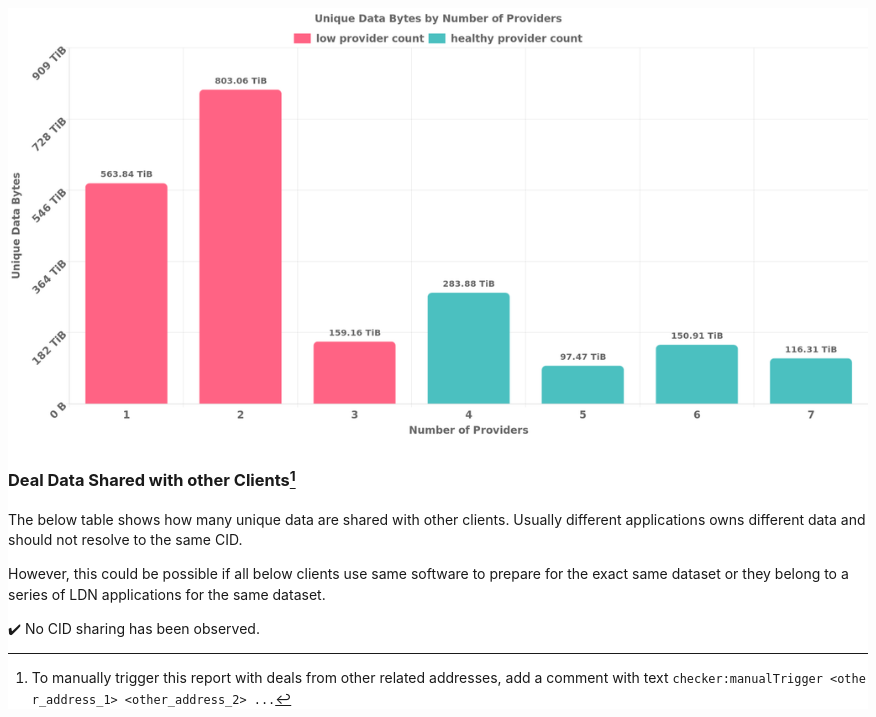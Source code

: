 <img src="https://raw.githubusercontent.com/data-preservation-programs/filplus-checker-assets/main/filecoin-project/filecoin-plus-large-datasets/issues/2302/1708134947425.png"/>

### Deal Data Shared with other Clients[^3]
The below table shows how many unique data are shared with other clients.
Usually different applications owns different data and should not resolve to the same CID.

However, this could be possible if all below clients use same software to prepare for the exact same dataset or they belong to a series of LDN applications for the same dataset.

✔️ No CID sharing has been observed.

[^1]: To manually trigger this report, add a comment with text `checker:manualTrigger`

[^2]: Deals from those addresses are combined into this report as they are specified with `checker:manualTrigger`

[^3]: To manually trigger this report with deals from other related addresses, add a comment with text `checker:manualTrigger <other_address_1> <other_address_2> ...`

